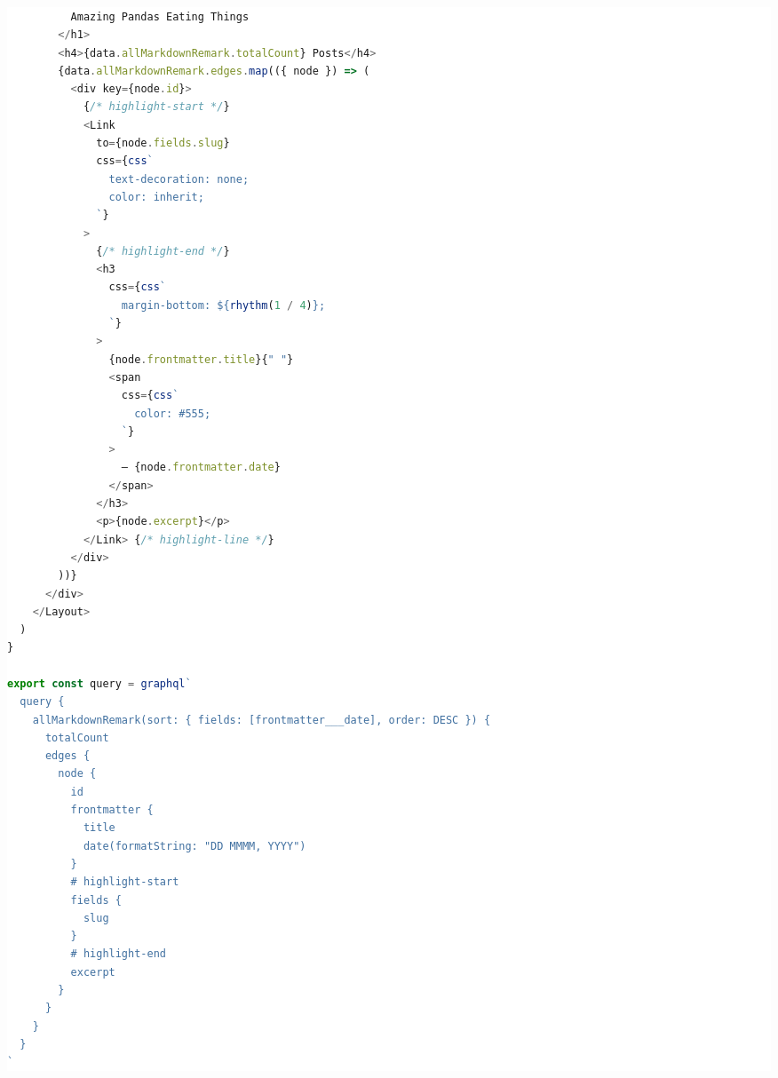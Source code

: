 ```jsx:title=src/pages/index.js
          Amazing Pandas Eating Things
        </h1>
        <h4>{data.allMarkdownRemark.totalCount} Posts</h4>
        {data.allMarkdownRemark.edges.map(({ node }) => (
          <div key={node.id}>
            {/* highlight-start */}
            <Link
              to={node.fields.slug}
              css={css`
                text-decoration: none;
                color: inherit;
              `}
            >
              {/* highlight-end */}
              <h3
                css={css`
                  margin-bottom: ${rhythm(1 / 4)};
                `}
              >
                {node.frontmatter.title}{" "}
                <span
                  css={css`
                    color: #555;
                  `}
                >
                  — {node.frontmatter.date}
                </span>
              </h3>
              <p>{node.excerpt}</p>
            </Link> {/* highlight-line */}
          </div>
        ))}
      </div>
    </Layout>
  )
}

export const query = graphql`
  query {
    allMarkdownRemark(sort: { fields: [frontmatter___date], order: DESC }) {
      totalCount
      edges {
        node {
          id
          frontmatter {
            title
            date(formatString: "DD MMMM, YYYY")
          }
          # highlight-start
          fields {
            slug
          }
          # highlight-end
          excerpt
        }
      }
    }
  }
`
```
